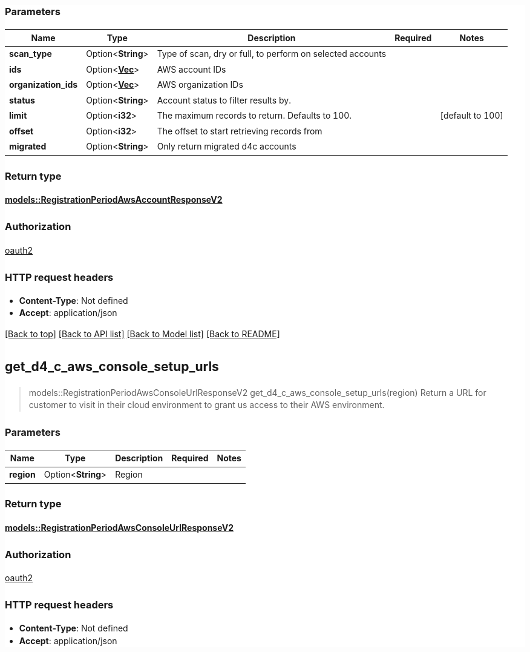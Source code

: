 ### Parameters

Name | Type | Description  | Required | Notes
------------- | ------------- | ------------- | ------------- | -------------
**scan_type** | Option<**String**> | Type of scan, dry or full, to perform on selected accounts |  |
**ids** | Option<[**Vec<String>**](String.md)> | AWS account IDs |  |
**organization_ids** | Option<[**Vec<String>**](String.md)> | AWS organization IDs |  |
**status** | Option<**String**> | Account status to filter results by. |  |
**limit** | Option<**i32**> | The maximum records to return. Defaults to 100. |  |[default to 100]
**offset** | Option<**i32**> | The offset to start retrieving records from |  |
**migrated** | Option<**String**> | Only return migrated d4c accounts |  |

### Return type

[**models::RegistrationPeriodAwsAccountResponseV2**](registration.AWSAccountResponseV2.md)

### Authorization

[oauth2](../README.md#oauth2)

### HTTP request headers

- **Content-Type**: Not defined
- **Accept**: application/json

[[Back to top]](#) [[Back to API list]](../README.md#documentation-for-api-endpoints) [[Back to Model list]](../README.md#documentation-for-models) [[Back to README]](../README.md)

## get_d4_c_aws_console_setup_urls

> models::RegistrationPeriodAwsConsoleUrlResponseV2 get_d4_c_aws_console_setup_urls(region)
Return a URL for customer to visit in their cloud environment to grant us access to their AWS environment.

### Parameters

Name | Type | Description  | Required | Notes
------------- | ------------- | ------------- | ------------- | -------------
**region** | Option<**String**> | Region |  |

### Return type

[**models::RegistrationPeriodAwsConsoleUrlResponseV2**](registration.AWSConsoleURLResponseV2.md)

### Authorization

[oauth2](../README.md#oauth2)

### HTTP request headers

- **Content-Type**: Not defined
- **Accept**: application/json
